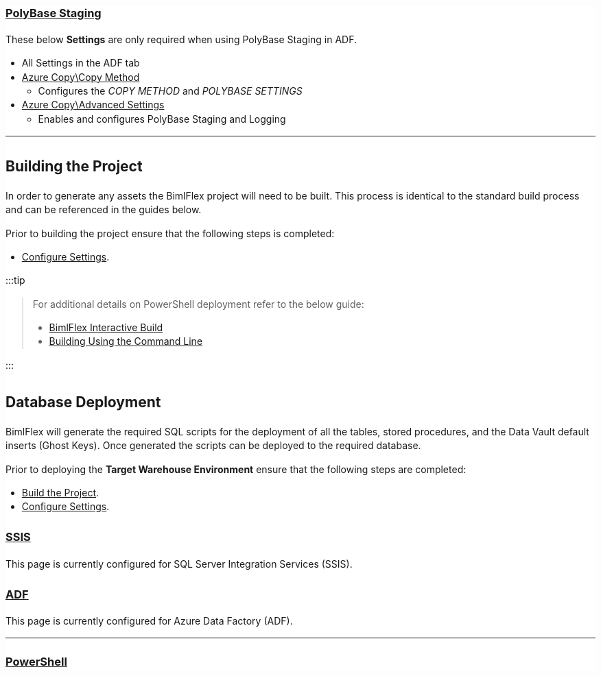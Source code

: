 ### [PolyBase Staging](#tab/settings-polybase/adf-orchestration)

These below **Settings** are only required when using PolyBase Staging in ADF.

- All Settings in the ADF tab
- [Azure Copy\Copy Method](bimlflex-app-reference-documentation-settings-index)
  - Configures the *COPY METHOD* and *POLYBASE SETTINGS*
- [Azure Copy\Advanced Settings](bimlflex-app-reference-documentation-settings-index)
  - Enables and configures PolyBase Staging and Logging

***

## Building the Project

In order to generate any assets the BimlFlex project will need to be built.
This process is identical to the standard build process and can be referenced in the guides below.

Prior to building the project ensure that the following steps is completed:

- [Configure Settings](#configuring-settings).

:::tip


> For additional details on PowerShell deployment refer to the below guide:
>
> * [BimlFlex Interactive Build](bimlflex-build-bimlstudio-project)
> * [Building Using the Command Line](bimlflex-command-line-build)

:::


## Database Deployment

BimlFlex will generate the required SQL scripts for the deployment of all the tables, stored procedures, and the Data Vault default inserts (Ghost Keys).
Once generated the scripts can be deployed to the required database.

Prior to deploying the **Target Warehouse Environment** ensure that the following steps are completed:

- [Build the Project](#building-the-project).
- [Configure Settings](#configuring-settings).

### [SSIS](#tab/ssis-orchestration)

This page is currently configured for SQL Server Integration Services (SSIS).

### [ADF](#tab/adf-orchestration)

This page is currently configured for Azure Data Factory (ADF).

***

### [PowerShell](#tab/deployment-powershell/ssis-orchestration)
